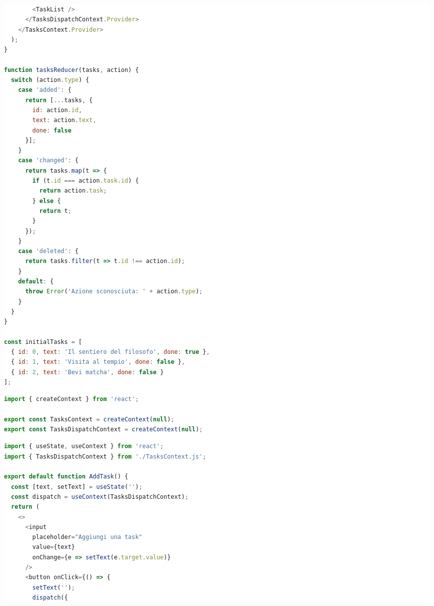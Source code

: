 ```js src/App.js
        <TaskList />
      </TasksDispatchContext.Provider>
    </TasksContext.Provider>
  );
}

function tasksReducer(tasks, action) {
  switch (action.type) {
    case 'added': {
      return [...tasks, {
        id: action.id,
        text: action.text,
        done: false
      }];
    }
    case 'changed': {
      return tasks.map(t => {
        if (t.id === action.task.id) {
          return action.task;
        } else {
          return t;
        }
      });
    }
    case 'deleted': {
      return tasks.filter(t => t.id !== action.id);
    }
    default: {
      throw Error('Azione sconosciuta: ' + action.type);
    }
  }
}

const initialTasks = [
  { id: 0, text: 'Il sentiero del filosofo', done: true },
  { id: 1, text: 'Visita al tempio', done: false },
  { id: 2, text: 'Bevi matcha', done: false }
];
```

```js src/TasksContext.js
import { createContext } from 'react';

export const TasksContext = createContext(null);
export const TasksDispatchContext = createContext(null);
```

```js src/AddTask.js
import { useState, useContext } from 'react';
import { TasksDispatchContext } from './TasksContext.js';

export default function AddTask() {
  const [text, setText] = useState('');
  const dispatch = useContext(TasksDispatchContext);
  return (
    <>
      <input
        placeholder="Aggiungi una task"
        value={text}
        onChange={e => setText(e.target.value)}
      />
      <button onClick={() => {
        setText('');
        dispatch({
```